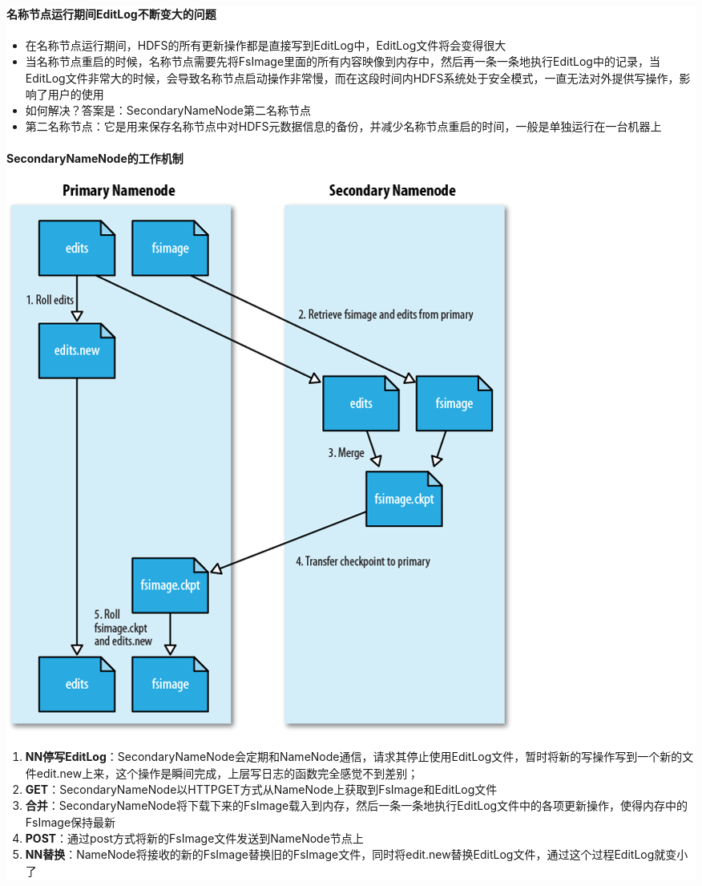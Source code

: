 #### 名称节点运行期间EditLog不断变大的问题
- 在名称节点运行期间，HDFS的所有更新操作都是直接写到EditLog中，EditLog文件将会变得很大
- 当名称节点重启的时候，名称节点需要先将FsImage里面的所有内容映像到内存中，然后再一条一条地执行EditLog中的记录，当EditLog文件非常大的时候，会导致名称节点启动操作非常慢，而在这段时间内HDFS系统处于安全模式，一直无法对外提供写操作，影响了用户的使用
- 如何解决？答案是：SecondaryNameNode第二名称节点
- 第二名称节点：它是用来保存名称节点中对HDFS元数据信息的备份，并减少名称节点重启的时间，一般是单独运行在一台机器上

#### SecondaryNameNode的工作机制
![SecondaryNameNode工作原理图](imgs/HDFS_3.3.2.png)

1. **NN停写EditLog**：SecondaryNameNode会定期和NameNode通信，请求其停止使用EditLog文件，暂时将新的写操作写到一个新的文件edit.new上来，这个操作是瞬间完成，上层写日志的函数完全感觉不到差别；
2. **GET**：SecondaryNameNode以HTTPGET方式从NameNode上获取到FsImage和EditLog文件
3. **合并**：SecondaryNameNode将下载下来的FsImage载入到内存，然后一条一条地执行EditLog文件中的各项更新操作，使得内存中的FsImage保持最新
4. **POST**：通过post方式将新的FsImage文件发送到NameNode节点上
5. **NN替换**：NameNode将接收的新的FsImage替换旧的FsImage文件，同时将edit.new替换EditLog文件，通过这个过程EditLog就变小了
